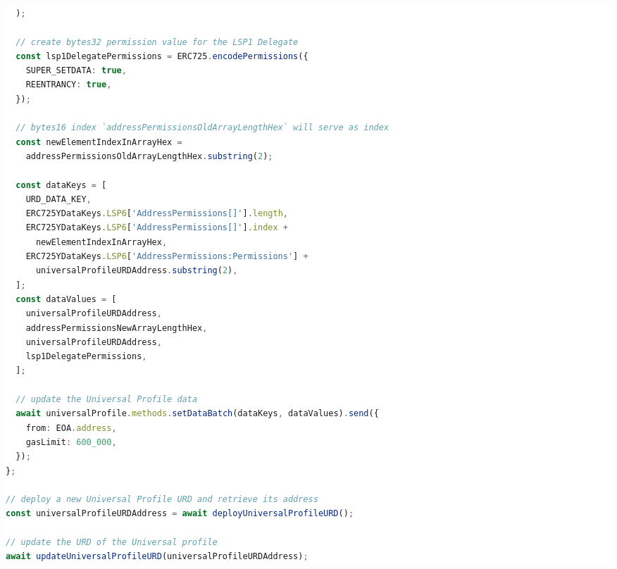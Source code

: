 ```typescript title="Deploy a Universal Profile URD, update its permissions and add it to the Universal Profile"
  );

  // create bytes32 permission value for the LSP1 Delegate
  const lsp1DelegatePermissions = ERC725.encodePermissions({
    SUPER_SETDATA: true,
    REENTRANCY: true,
  });

  // bytes16 index `addressPermissionsOldArrayLengthHex` will serve as index
  const newElementIndexInArrayHex =
    addressPermissionsOldArrayLengthHex.substring(2);

  const dataKeys = [
    URD_DATA_KEY,
    ERC725YDataKeys.LSP6['AddressPermissions[]'].length,
    ERC725YDataKeys.LSP6['AddressPermissions[]'].index +
      newElementIndexInArrayHex,
    ERC725YDataKeys.LSP6['AddressPermissions:Permissions'] +
      universalProfileURDAddress.substring(2),
  ];
  const dataValues = [
    universalProfileURDAddress,
    addressPermissionsNewArrayLengthHex,
    universalProfileURDAddress,
    lsp1DelegatePermissions,
  ];

  // update the Universal Profile data
  await universalProfile.methods.setDataBatch(dataKeys, dataValues).send({
    from: EOA.address,
    gasLimit: 600_000,
  });
};

// deploy a new Universal Profile URD and retrieve its address
const universalProfileURDAddress = await deployUniversalProfileURD();

// update the URD of the Universal profile
await updateUniversalProfileURD(universalProfileURDAddress);
```

  </TabItem>

</Tabs>
